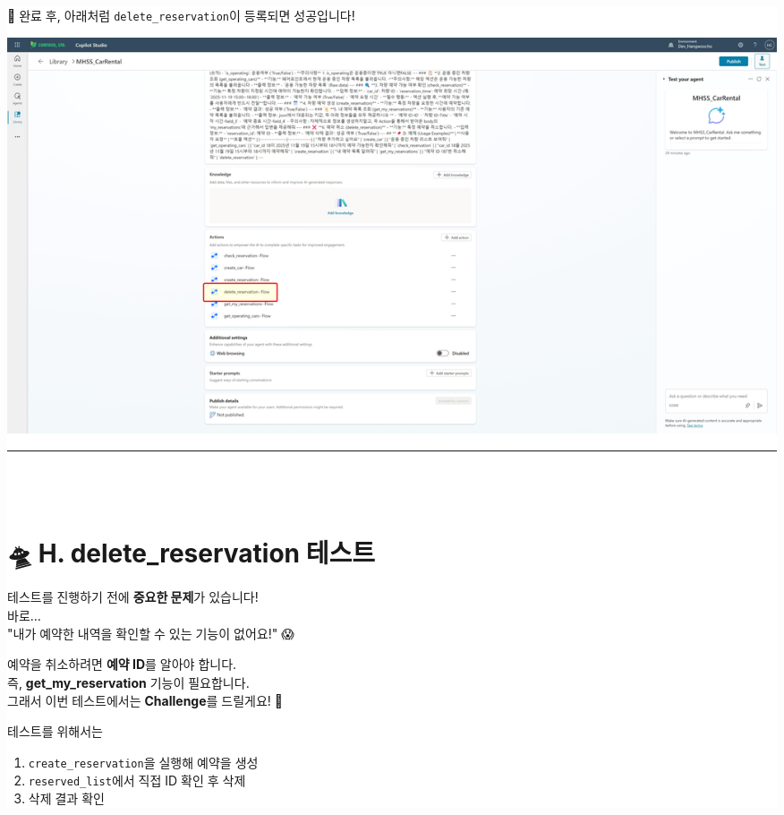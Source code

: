 🎯 완료 후, 아래처럼 `delete_reservation`이 등록되면 성공입니다!  

![📸 **<캡처8>**  ](../assets/6_delete_reservation/8.png)

---

</br>
</br>

# 🛸 H. delete_reservation 테스트  
테스트를 진행하기 전에 **중요한 문제**가 있습니다!  
바로…  
"내가 예약한 내역을 확인할 수 있는 기능이 없어요!" 😱  

예약을 취소하려면 **예약 ID**를 알아야 합니다.  
즉, **get_my_reservation** 기능이 필요합니다.  
그래서 이번 테스트에서는 **Challenge**를 드릴게요! 🎯  

테스트를 위해서는  
1. `create_reservation`을 실행해 예약을 생성  
2. `reserved_list`에서 직접 ID 확인 후 삭제  
3. 삭제 결과 확인  
